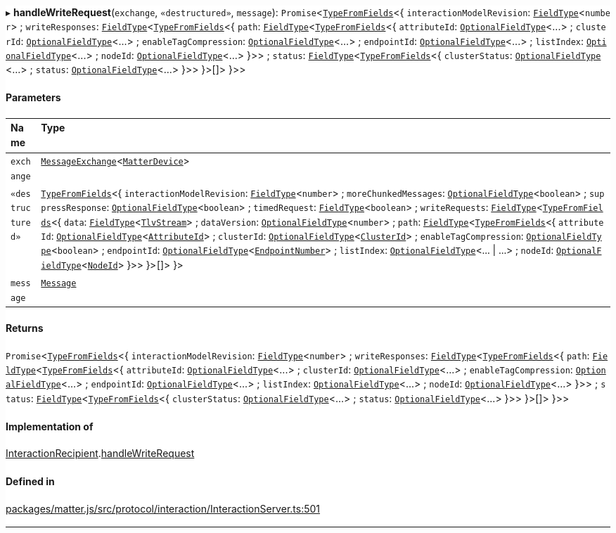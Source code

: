 ▸ **handleWriteRequest**(`exchange`, `«destructured»`, `message`): `Promise`\<[`TypeFromFields`](../modules/tlv_export.md#typefromfields)\<\{ `interactionModelRevision`: [`FieldType`](../interfaces/tlv_export.FieldType.md)\<`number`\> ; `writeResponses`: [`FieldType`](../interfaces/tlv_export.FieldType.md)\<[`TypeFromFields`](../modules/tlv_export.md#typefromfields)\<\{ `path`: [`FieldType`](../interfaces/tlv_export.FieldType.md)\<[`TypeFromFields`](../modules/tlv_export.md#typefromfields)\<\{ `attributeId`: [`OptionalFieldType`](../interfaces/tlv_export.OptionalFieldType.md)\<...\> ; `clusterId`: [`OptionalFieldType`](../interfaces/tlv_export.OptionalFieldType.md)\<...\> ; `enableTagCompression`: [`OptionalFieldType`](../interfaces/tlv_export.OptionalFieldType.md)\<...\> ; `endpointId`: [`OptionalFieldType`](../interfaces/tlv_export.OptionalFieldType.md)\<...\> ; `listIndex`: [`OptionalFieldType`](../interfaces/tlv_export.OptionalFieldType.md)\<...\> ; `nodeId`: [`OptionalFieldType`](../interfaces/tlv_export.OptionalFieldType.md)\<...\>  }\>\> ; `status`: [`FieldType`](../interfaces/tlv_export.FieldType.md)\<[`TypeFromFields`](../modules/tlv_export.md#typefromfields)\<\{ `clusterStatus`: [`OptionalFieldType`](../interfaces/tlv_export.OptionalFieldType.md)\<...\> ; `status`: [`OptionalFieldType`](../interfaces/tlv_export.OptionalFieldType.md)\<...\>  }\>\>  }\>[]\>  }\>\>

#### Parameters

| Name | Type |
| :------ | :------ |
| `exchange` | [`MessageExchange`](protocol_export.MessageExchange.md)\<[`MatterDevice`](behavior_cluster_export._internal_.MatterDevice.md)\> |
| `«destructured»` | [`TypeFromFields`](../modules/tlv_export.md#typefromfields)\<\{ `interactionModelRevision`: [`FieldType`](../interfaces/tlv_export.FieldType.md)\<`number`\> ; `moreChunkedMessages`: [`OptionalFieldType`](../interfaces/tlv_export.OptionalFieldType.md)\<`boolean`\> ; `suppressResponse`: [`OptionalFieldType`](../interfaces/tlv_export.OptionalFieldType.md)\<`boolean`\> ; `timedRequest`: [`FieldType`](../interfaces/tlv_export.FieldType.md)\<`boolean`\> ; `writeRequests`: [`FieldType`](../interfaces/tlv_export.FieldType.md)\<[`TypeFromFields`](../modules/tlv_export.md#typefromfields)\<\{ `data`: [`FieldType`](../interfaces/tlv_export.FieldType.md)\<[`TlvStream`](../modules/tlv_export.md#tlvstream)\> ; `dataVersion`: [`OptionalFieldType`](../interfaces/tlv_export.OptionalFieldType.md)\<`number`\> ; `path`: [`FieldType`](../interfaces/tlv_export.FieldType.md)\<[`TypeFromFields`](../modules/tlv_export.md#typefromfields)\<\{ `attributeId`: [`OptionalFieldType`](../interfaces/tlv_export.OptionalFieldType.md)\<[`AttributeId`](../modules/datatype_export.md#attributeid)\> ; `clusterId`: [`OptionalFieldType`](../interfaces/tlv_export.OptionalFieldType.md)\<[`ClusterId`](../modules/datatype_export.md#clusterid)\> ; `enableTagCompression`: [`OptionalFieldType`](../interfaces/tlv_export.OptionalFieldType.md)\<`boolean`\> ; `endpointId`: [`OptionalFieldType`](../interfaces/tlv_export.OptionalFieldType.md)\<[`EndpointNumber`](../modules/datatype_export.md#endpointnumber)\> ; `listIndex`: [`OptionalFieldType`](../interfaces/tlv_export.OptionalFieldType.md)\<... \| ...\> ; `nodeId`: [`OptionalFieldType`](../interfaces/tlv_export.OptionalFieldType.md)\<[`NodeId`](../modules/datatype_export.md#nodeid)\>  }\>\>  }\>[]\>  }\> |
| `message` | [`Message`](../interfaces/codec_export.Message.md) |

#### Returns

`Promise`\<[`TypeFromFields`](../modules/tlv_export.md#typefromfields)\<\{ `interactionModelRevision`: [`FieldType`](../interfaces/tlv_export.FieldType.md)\<`number`\> ; `writeResponses`: [`FieldType`](../interfaces/tlv_export.FieldType.md)\<[`TypeFromFields`](../modules/tlv_export.md#typefromfields)\<\{ `path`: [`FieldType`](../interfaces/tlv_export.FieldType.md)\<[`TypeFromFields`](../modules/tlv_export.md#typefromfields)\<\{ `attributeId`: [`OptionalFieldType`](../interfaces/tlv_export.OptionalFieldType.md)\<...\> ; `clusterId`: [`OptionalFieldType`](../interfaces/tlv_export.OptionalFieldType.md)\<...\> ; `enableTagCompression`: [`OptionalFieldType`](../interfaces/tlv_export.OptionalFieldType.md)\<...\> ; `endpointId`: [`OptionalFieldType`](../interfaces/tlv_export.OptionalFieldType.md)\<...\> ; `listIndex`: [`OptionalFieldType`](../interfaces/tlv_export.OptionalFieldType.md)\<...\> ; `nodeId`: [`OptionalFieldType`](../interfaces/tlv_export.OptionalFieldType.md)\<...\>  }\>\> ; `status`: [`FieldType`](../interfaces/tlv_export.FieldType.md)\<[`TypeFromFields`](../modules/tlv_export.md#typefromfields)\<\{ `clusterStatus`: [`OptionalFieldType`](../interfaces/tlv_export.OptionalFieldType.md)\<...\> ; `status`: [`OptionalFieldType`](../interfaces/tlv_export.OptionalFieldType.md)\<...\>  }\>\>  }\>[]\>  }\>\>

#### Implementation of

[InteractionRecipient](../interfaces/protocol_interaction_export.InteractionRecipient.md).[handleWriteRequest](../interfaces/protocol_interaction_export.InteractionRecipient.md#handlewriterequest)

#### Defined in

[packages/matter.js/src/protocol/interaction/InteractionServer.ts:501](https://github.com/project-chip/matter.js/blob/5f71eedebdb9fa54338bde320c311bb359b7455d/packages/matter.js/src/protocol/interaction/InteractionServer.ts#L501)

___
